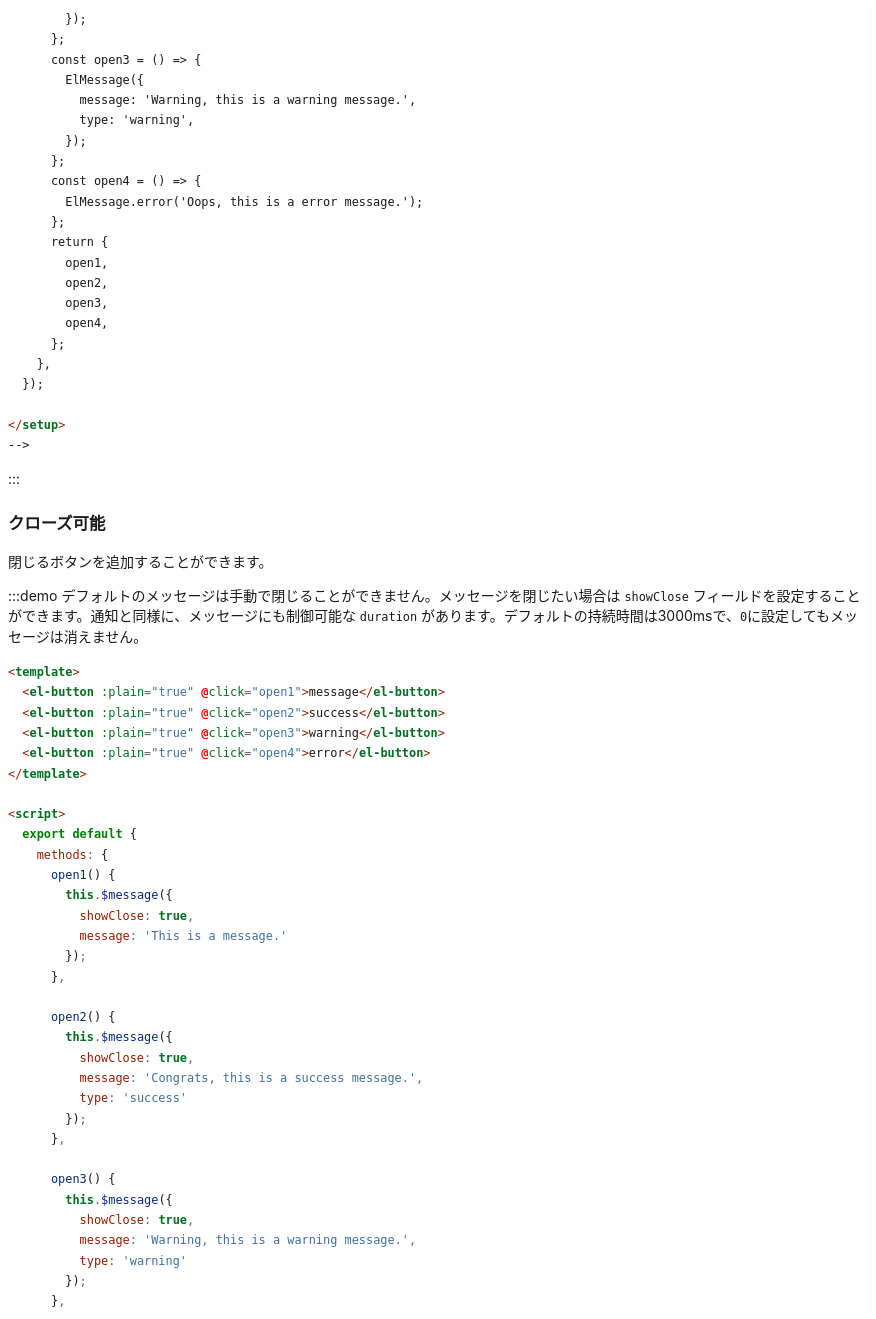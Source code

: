```html
        });
      };
      const open3 = () => {
        ElMessage({
          message: 'Warning, this is a warning message.',
          type: 'warning',
        });
      };
      const open4 = () => {
        ElMessage.error('Oops, this is a error message.');
      };
      return {
        open1,
        open2,
        open3,
        open4,
      };
    },
  });

</setup>
-->
```
:::

### クローズ可能

閉じるボタンを追加することができます。

:::demo デフォルトのメッセージは手動で閉じることができません。メッセージを閉じたい場合は `showClose` フィールドを設定することができます。通知と同様に、メッセージにも制御可能な `duration` があります。デフォルトの持続時間は3000msで、`0`に設定してもメッセージは消えません。
```html
<template>
  <el-button :plain="true" @click="open1">message</el-button>
  <el-button :plain="true" @click="open2">success</el-button>
  <el-button :plain="true" @click="open3">warning</el-button>
  <el-button :plain="true" @click="open4">error</el-button>
</template>

<script>
  export default {
    methods: {
      open1() {
        this.$message({
          showClose: true,
          message: 'This is a message.'
        });
      },

      open2() {
        this.$message({
          showClose: true,
          message: 'Congrats, this is a success message.',
          type: 'success'
        });
      },

      open3() {
        this.$message({
          showClose: true,
          message: 'Warning, this is a warning message.',
          type: 'warning'
        });
      },
```
